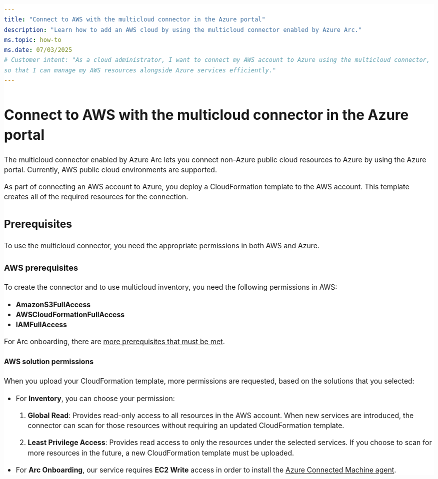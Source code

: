 ```yaml
---
title: "Connect to AWS with the multicloud connector in the Azure portal"
description: "Learn how to add an AWS cloud by using the multicloud connector enabled by Azure Arc."
ms.topic: how-to
ms.date: 07/03/2025
# Customer intent: "As a cloud administrator, I want to connect my AWS account to Azure using the multicloud connector, so that I can manage my AWS resources alongside Azure services efficiently."
---
```


# Connect to AWS with the multicloud connector in the Azure portal

The multicloud connector enabled by Azure Arc lets you connect non-Azure public cloud resources to Azure by using the Azure portal. Currently, AWS public cloud environments are supported.

As part of connecting an AWS account to Azure, you deploy a CloudFormation template to the AWS account. This template creates all of the required resources for the connection.

## Prerequisites

To use the multicloud connector, you need the appropriate permissions in both AWS and Azure.

### AWS prerequisites

To create the connector and to use multicloud inventory, you need the following permissions in AWS:

- **AmazonS3FullAccess**
- **AWSCloudFormationFullAccess**
- **IAMFullAccess**

For Arc onboarding, there are [more prerequisites that must be met](onboard-multicloud-vms-arc.md#prerequisites).

#### AWS solution permissions

When you upload your CloudFormation template, more permissions are requested, based on the solutions that you selected:

- For **Inventory**, you can choose your permission:

  1. **Global Read**: Provides read-only access to all resources in the AWS account. When new services are introduced, the connector can scan for those resources without requiring an updated CloudFormation template.

  1. **Least Privilege Access**: Provides read access to only the resources under the selected services. If you choose to scan for more resources in the future, a new CloudFormation template must be uploaded.

- For **Arc Onboarding**, our service requires **EC2 Write** access in order to install the [Azure Connected Machine agent](/azure/azure-arc/servers/agent-overview).
